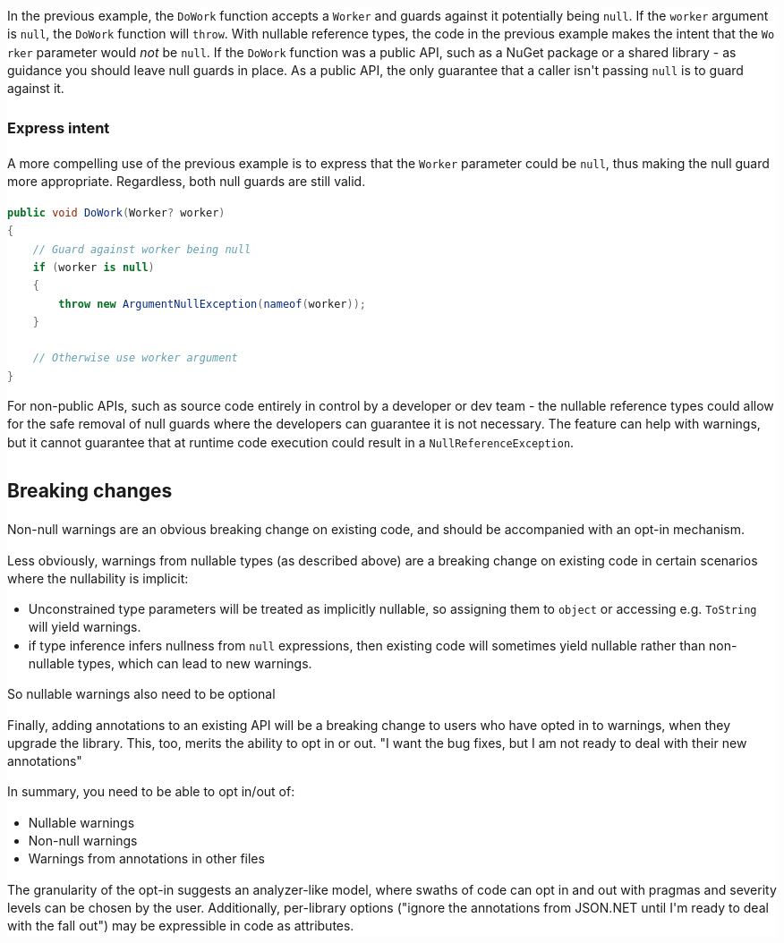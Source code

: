 In the previous example, the `DoWork` function accepts a `Worker` and guards against it potentially being `null`. If the `worker` argument is `null`, the `DoWork` function will `throw`. With nullable reference types, the code in the previous example makes the intent that the `Worker` parameter would *not* be `null`. If the `DoWork` function was a public API, such as a NuGet package or a shared library - as guidance you should leave null guards in place. As a public API, the only guarantee that a caller isn't passing `null` is to guard against it.

### Express intent

A more compelling use of the previous example is to express that the `Worker` parameter could be `null`, thus making the null guard more appropriate. Regardless, both null guards are still valid.

```csharp
public void DoWork(Worker? worker)
{
    // Guard against worker being null
    if (worker is null)
    {
        throw new ArgumentNullException(nameof(worker));
    }

    // Otherwise use worker argument
}
```

For non-public APIs, such as source code entirely in control by a developer or dev team - the nullable reference types could allow for the safe removal of null guards where the developers can guarantee it is not necessary. The feature can help with warnings, but it cannot guarantee that at runtime code execution could result in a `NullReferenceException`.

## Breaking changes

Non-null warnings are an obvious breaking change on existing code, and should be accompanied with an opt-in mechanism.

Less obviously, warnings from nullable types (as described above) are a breaking change on existing code in certain scenarios where the nullability is implicit:

* Unconstrained type parameters will be treated as implicitly nullable, so assigning them to `object` or accessing e.g. `ToString` will yield warnings.
* if type inference infers nullness from `null` expressions, then existing code will sometimes yield nullable rather than non-nullable types, which can lead to new warnings.

So nullable warnings also need to be optional

Finally, adding annotations to an existing API will be a breaking change to users who have opted in to warnings, when they upgrade the library. This, too, merits the ability to opt in or out. "I want the bug fixes, but I am not ready to deal with their new annotations"

In summary, you need to be able to opt in/out of:
* Nullable warnings
* Non-null warnings
* Warnings from annotations in other files

The granularity of the opt-in suggests an analyzer-like model, where swaths of code can opt in and out with pragmas and severity levels can be chosen by the user. Additionally, per-library options ("ignore the annotations from JSON.NET until I'm ready to deal with the fall out") may be expressible in code as attributes.
